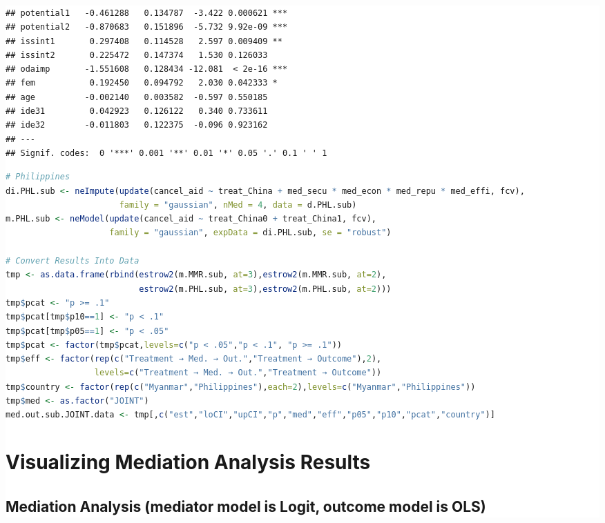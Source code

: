     ## potential1   -0.461288   0.134787  -3.422 0.000621 ***
    ## potential2   -0.870683   0.151896  -5.732 9.92e-09 ***
    ## issint1       0.297408   0.114528   2.597 0.009409 ** 
    ## issint2       0.225472   0.147374   1.530 0.126033    
    ## odaimp       -1.551608   0.128434 -12.081  < 2e-16 ***
    ## fem           0.192450   0.094792   2.030 0.042333 *  
    ## age          -0.002140   0.003582  -0.597 0.550185    
    ## ide31         0.042923   0.126122   0.340 0.733611    
    ## ide32        -0.011803   0.122375  -0.096 0.923162    
    ## ---
    ## Signif. codes:  0 '***' 0.001 '**' 0.01 '*' 0.05 '.' 0.1 ' ' 1

``` r
# Philippines
di.PHL.sub <- neImpute(update(cancel_aid ~ treat_China + med_secu * med_econ * med_repu * med_effi, fcv),
                       family = "gaussian", nMed = 4, data = d.PHL.sub)
m.PHL.sub <- neModel(update(cancel_aid ~ treat_China0 + treat_China1, fcv), 
                     family = "gaussian", expData = di.PHL.sub, se = "robust")

# Convert Results Into Data
tmp <- as.data.frame(rbind(estrow2(m.MMR.sub, at=3),estrow2(m.MMR.sub, at=2),
                           estrow2(m.PHL.sub, at=3),estrow2(m.PHL.sub, at=2)))
tmp$pcat <- "p >= .1"
tmp$pcat[tmp$p10==1] <- "p < .1"
tmp$pcat[tmp$p05==1] <- "p < .05"
tmp$pcat <- factor(tmp$pcat,levels=c("p < .05","p < .1", "p >= .1"))
tmp$eff <- factor(rep(c("Treatment → Med. → Out.","Treatment → Outcome"),2),
                  levels=c("Treatment → Med. → Out.","Treatment → Outcome"))
tmp$country <- factor(rep(c("Myanmar","Philippines"),each=2),levels=c("Myanmar","Philippines"))
tmp$med <- as.factor("JOINT")
med.out.sub.JOINT.data <- tmp[,c("est","loCI","upCI","p","med","eff","p05","p10","pcat","country")]
```

Visualizing Mediation Analysis Results
======================================

Mediation Analysis (mediator model is Logit, outcome model is OLS)
------------------------------------------------------------------

